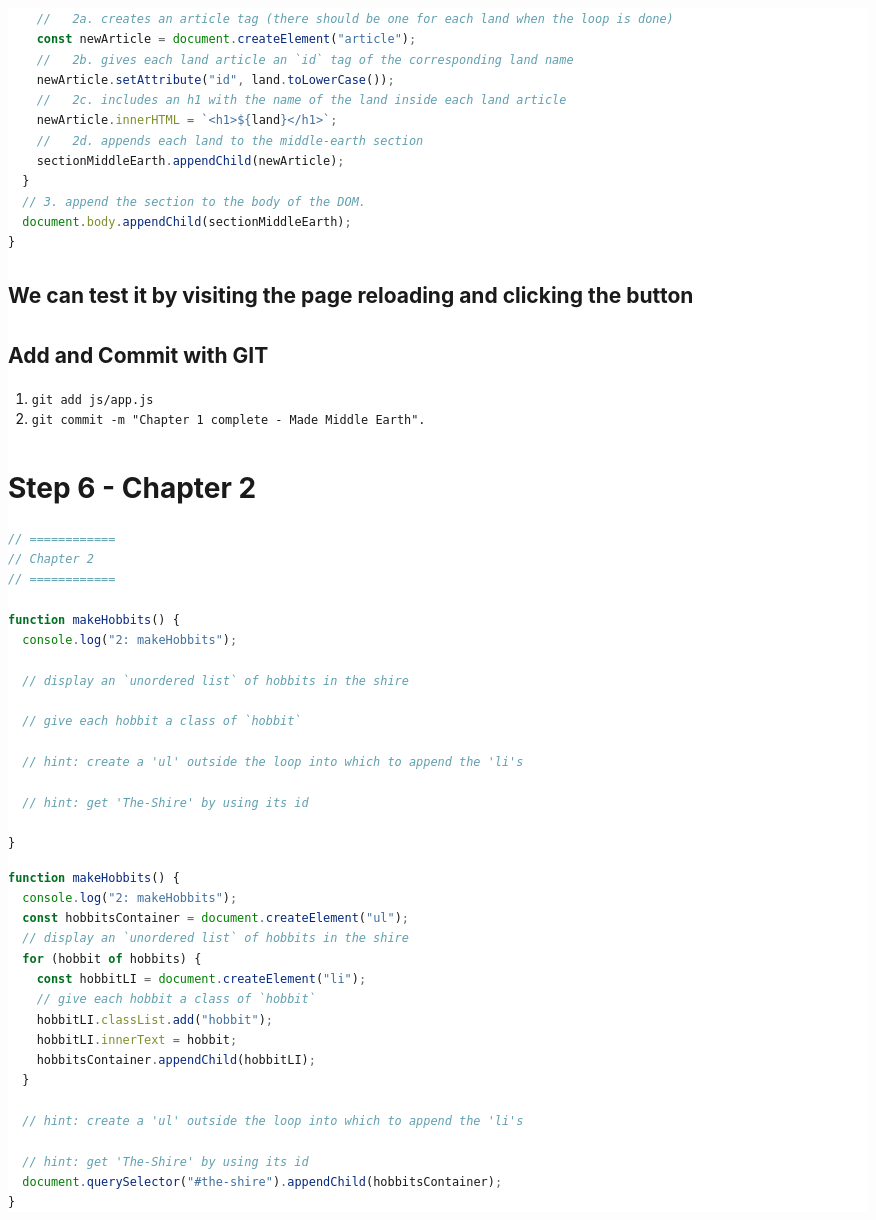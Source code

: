 ```js
    //   2a. creates an article tag (there should be one for each land when the loop is done)
    const newArticle = document.createElement("article");
    //   2b. gives each land article an `id` tag of the corresponding land name
    newArticle.setAttribute("id", land.toLowerCase());
    //   2c. includes an h1 with the name of the land inside each land article
    newArticle.innerHTML = `<h1>${land}</h1>`;
    //   2d. appends each land to the middle-earth section
    sectionMiddleEarth.appendChild(newArticle);
  }
  // 3. append the section to the body of the DOM.
  document.body.appendChild(sectionMiddleEarth);
}
```

## We can test it by visiting the page reloading and clicking the button


## Add and Commit with GIT
1. `git add js/app.js`
1. `git commit -m "Chapter 1 complete - Made Middle Earth".`


# Step 6 - Chapter 2
```js
// ============
// Chapter 2
// ============

function makeHobbits() {
  console.log("2: makeHobbits");

  // display an `unordered list` of hobbits in the shire

  // give each hobbit a class of `hobbit`

  // hint: create a 'ul' outside the loop into which to append the 'li's

  // hint: get 'The-Shire' by using its id

}
```

```js
function makeHobbits() {
  console.log("2: makeHobbits");
  const hobbitsContainer = document.createElement("ul");
  // display an `unordered list` of hobbits in the shire
  for (hobbit of hobbits) {
    const hobbitLI = document.createElement("li");
    // give each hobbit a class of `hobbit`
    hobbitLI.classList.add("hobbit");
    hobbitLI.innerText = hobbit;
    hobbitsContainer.appendChild(hobbitLI);
  }

  // hint: create a 'ul' outside the loop into which to append the 'li's

  // hint: get 'The-Shire' by using its id
  document.querySelector("#the-shire").appendChild(hobbitsContainer);
}
```